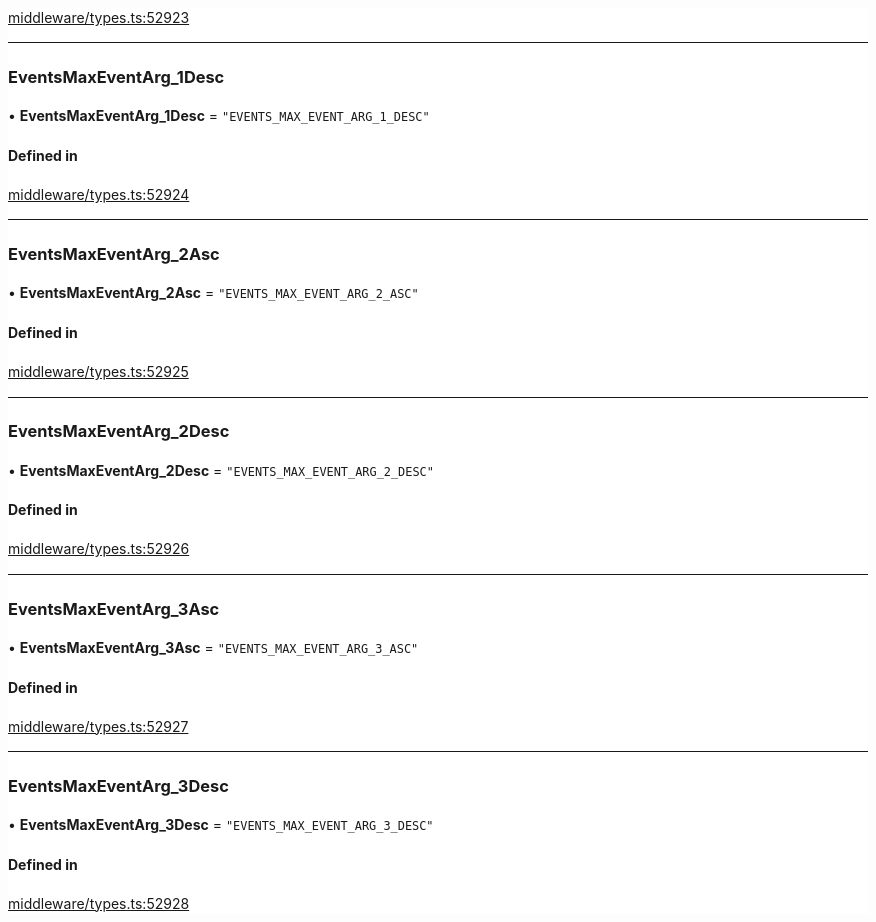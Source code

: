 [middleware/types.ts:52923](https://github.com/PolymeshAssociation/polymesh-sdk/blob/372a67e5d/src/middleware/types.ts#L52923)

___

### EventsMaxEventArg\_1Desc

• **EventsMaxEventArg\_1Desc** = ``"EVENTS_MAX_EVENT_ARG_1_DESC"``

#### Defined in

[middleware/types.ts:52924](https://github.com/PolymeshAssociation/polymesh-sdk/blob/372a67e5d/src/middleware/types.ts#L52924)

___

### EventsMaxEventArg\_2Asc

• **EventsMaxEventArg\_2Asc** = ``"EVENTS_MAX_EVENT_ARG_2_ASC"``

#### Defined in

[middleware/types.ts:52925](https://github.com/PolymeshAssociation/polymesh-sdk/blob/372a67e5d/src/middleware/types.ts#L52925)

___

### EventsMaxEventArg\_2Desc

• **EventsMaxEventArg\_2Desc** = ``"EVENTS_MAX_EVENT_ARG_2_DESC"``

#### Defined in

[middleware/types.ts:52926](https://github.com/PolymeshAssociation/polymesh-sdk/blob/372a67e5d/src/middleware/types.ts#L52926)

___

### EventsMaxEventArg\_3Asc

• **EventsMaxEventArg\_3Asc** = ``"EVENTS_MAX_EVENT_ARG_3_ASC"``

#### Defined in

[middleware/types.ts:52927](https://github.com/PolymeshAssociation/polymesh-sdk/blob/372a67e5d/src/middleware/types.ts#L52927)

___

### EventsMaxEventArg\_3Desc

• **EventsMaxEventArg\_3Desc** = ``"EVENTS_MAX_EVENT_ARG_3_DESC"``

#### Defined in

[middleware/types.ts:52928](https://github.com/PolymeshAssociation/polymesh-sdk/blob/372a67e5d/src/middleware/types.ts#L52928)
